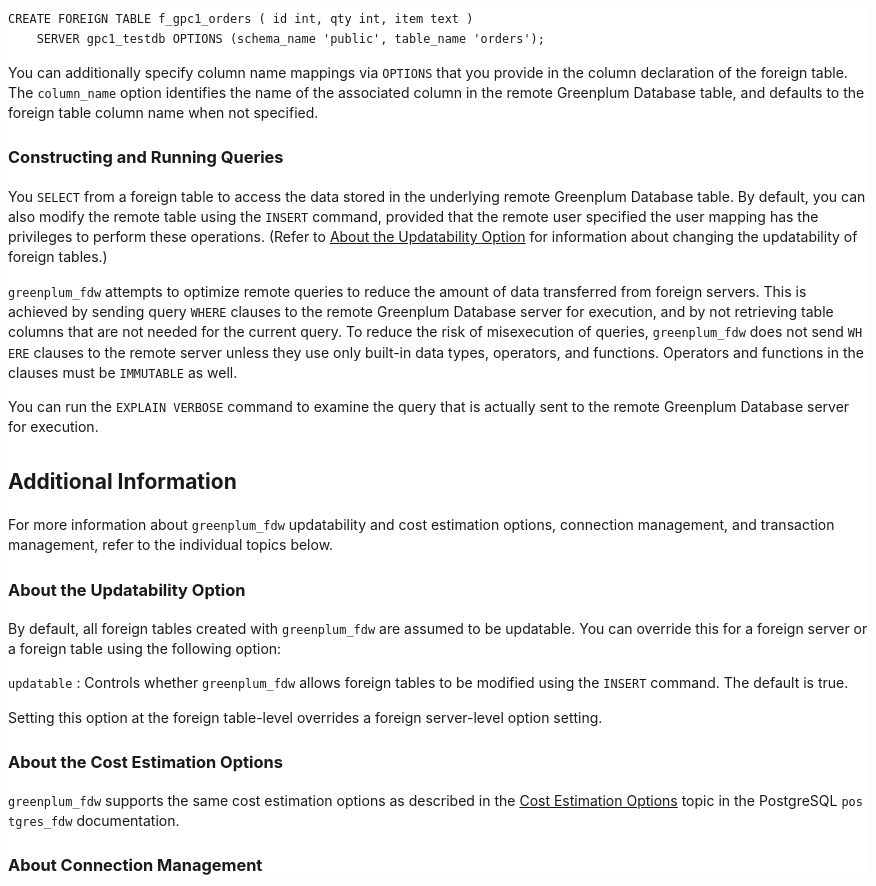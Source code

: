 ```
CREATE FOREIGN TABLE f_gpc1_orders ( id int, qty int, item text )
    SERVER gpc1_testdb OPTIONS (schema_name 'public', table_name 'orders');
```

You can additionally specify column name mappings via `OPTIONS` that you provide in the column declaration of the foreign table. The `column_name` option identifies the name of the associated column in the remote Greenplum Database table, and defaults to the foreign table column name when not specified.

### <a id="query_ftable"></a>Constructing and Running Queries 

You `SELECT` from a foreign table to access the data stored in the underlying remote Greenplum Database table. By default, you can also modify the remote table using the `INSERT` command, provided that the remote user specified the user mapping has the privileges to perform these operations. \(Refer to [About the Updatability Option](#topic_update) for information about changing the updatability of foreign tables.\)

`greenplum_fdw` attempts to optimize remote queries to reduce the amount of data transferred from foreign servers. This is achieved by sending query `WHERE` clauses to the remote Greenplum Database server for execution, and by not retrieving table columns that are not needed for the current query. To reduce the risk of misexecution of queries, `greenplum_fdw` does not send `WHERE` clauses to the remote server unless they use only built-in data types, operators, and functions. Operators and functions in the clauses must be `IMMUTABLE` as well.

You can run the `EXPLAIN VERBOSE` command to examine the query that is actually sent to the remote Greenplum Database server for execution.

## <a id="topic_other"></a>Additional Information 

For more information about `greenplum_fdw` updatability and cost estimation options, connection management, and transaction management, refer to the individual topics below.

### <a id="topic_update"></a>About the Updatability Option 

By default, all foreign tables created with `greenplum_fdw` are assumed to be updatable. You can override this for a foreign server or a foreign table using the following option:

`updatable`
:   Controls whether `greenplum_fdw` allows foreign tables to be modified using the `INSERT` command. The default is true.

Setting this option at the foreign table-level overrides a foreign server-level option setting.

### <a id="topic_costest"></a>About the Cost Estimation Options 

`greenplum_fdw` supports the same cost estimation options as described in the [Cost Estimation Options](https://www.postgresql.org/docs/9.4/postgres-fdw.html) topic in the PostgreSQL `postgres_fdw` documentation.

### <a id="topic_connmgmt"></a>About Connection Management 
